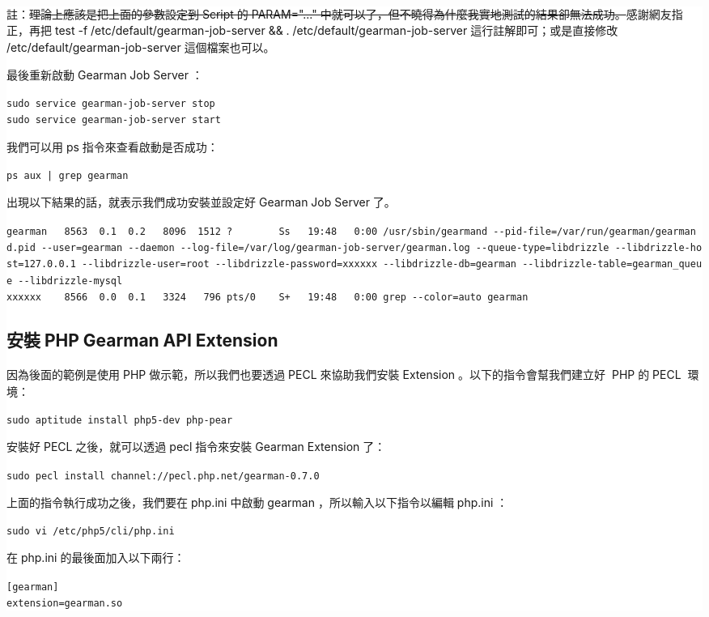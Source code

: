 註：<del>理論上應該是把上面的參數設定到 Script 的 PARAM="..." 中就可以了，但不曉得為什麼我實地測試的結果卻無法成功。</del>感謝網友指正，再把 test -f /etc/default/gearman-job-server && . /etc/default/gearman-job-server 這行註解即可；或是直接修改 /etc/default/gearman-job-server 這個檔案也可以。

最後重新啟動 Gearman Job Server ：

```
sudo service gearman-job-server stop
sudo service gearman-job-server start

```

我們可以用 ps 指令來查看啟動是否成功：

```
ps aux | grep gearman

```

出現以下結果的話，就表示我們成功安裝並設定好 Gearman Job Server 了。

```
gearman   8563  0.1  0.2   8096  1512 ?        Ss   19:48   0:00 /usr/sbin/gearmand --pid-file=/var/run/gearman/gearmand.pid --user=gearman --daemon --log-file=/var/log/gearman-job-server/gearman.log --queue-type=libdrizzle --libdrizzle-host=127.0.0.1 --libdrizzle-user=root --libdrizzle-password=xxxxxx --libdrizzle-db=gearman --libdrizzle-table=gearman_queue --libdrizzle-mysql
xxxxxx    8566  0.0  0.1   3324   796 pts/0    S+   19:48   0:00 grep --color=auto gearman

```

## 安裝 PHP Gearman API Extension

因為後面的範例是使用 PHP 做示範，所以我們也要透過 PECL 來協助我們安裝 Extension 。以下的指令會幫我們建立好 &nbsp;PHP 的 PECL &nbsp;環境：

```
sudo aptitude install php5-dev php-pear

```

安裝好 PECL 之後，就可以透過 pecl 指令來安裝 Gearman Extension 了：

```
sudo pecl install channel://pecl.php.net/gearman-0.7.0

```

上面的指令執行成功之後，我們要在 php.ini 中啟動 gearman ，所以輸入以下指令以編輯 php.ini ：

```
sudo vi /etc/php5/cli/php.ini

```

在 php.ini 的最後面加入以下兩行：

```
[gearman]
extension=gearman.so

```
